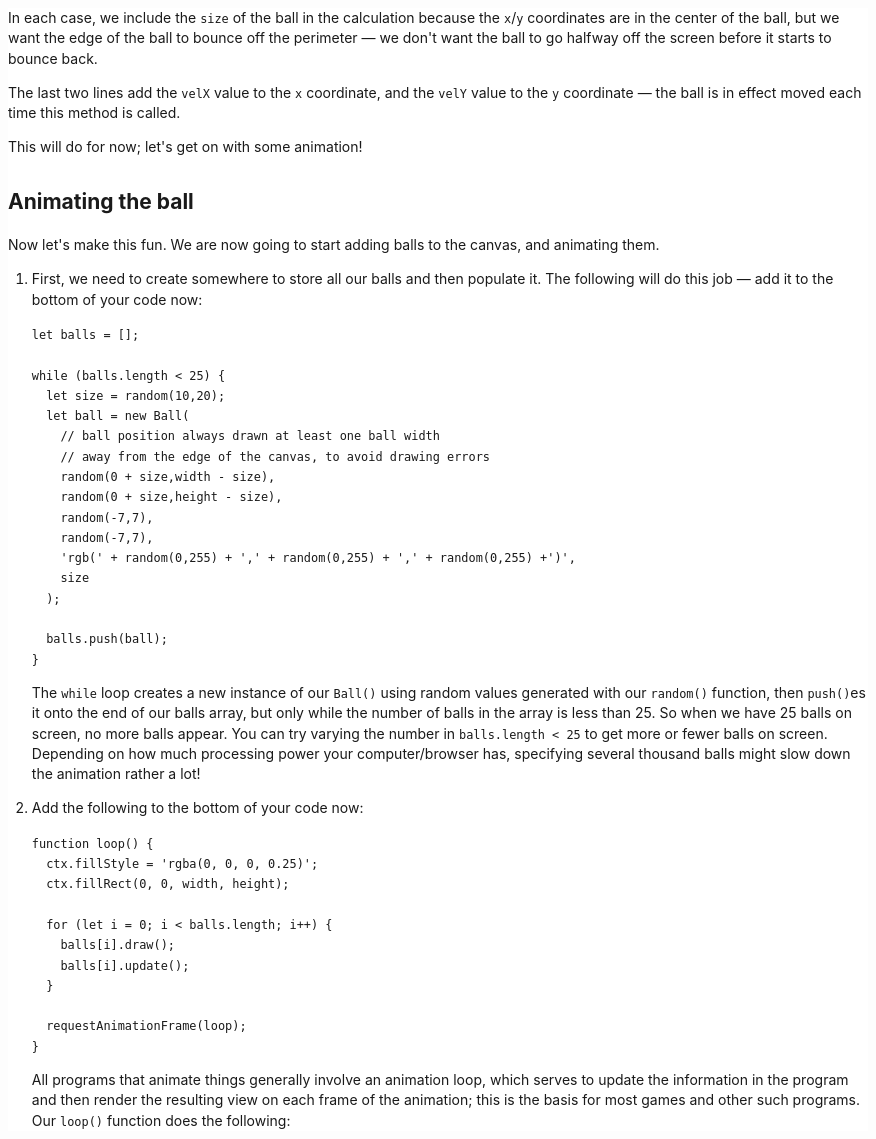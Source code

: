 In each case, we include the `size` of the ball in the calculation because the `x`/`y` coordinates are in the center of the ball, but we want the edge of the ball to bounce off the perimeter — we don't want the ball to go halfway off the screen before it starts to bounce back.

The last two lines add the `velX` value to the `x` coordinate, and the `velY` value to the `y` coordinate — the ball is in effect moved each time this method is called.

This will do for now; let's get on with some animation!

Animating the ball
------------------

Now let's make this fun. We are now going to start adding balls to the canvas, and animating them.

1.  First, we need to create somewhere to store all our balls and then populate it. The following will do this job — add it to the bottom of your code now:

        let balls = [];

        while (balls.length < 25) {
          let size = random(10,20);
          let ball = new Ball(
            // ball position always drawn at least one ball width
            // away from the edge of the canvas, to avoid drawing errors
            random(0 + size,width - size),
            random(0 + size,height - size),
            random(-7,7),
            random(-7,7),
            'rgb(' + random(0,255) + ',' + random(0,255) + ',' + random(0,255) +')',
            size
          );

          balls.push(ball);
        }

    The `while` loop creates a new instance of our `Ball()` using random values generated with our `random()` function, then `push()`es it onto the end of our balls array, but only while the number of balls in the array is less than 25. So when we have 25 balls on screen, no more balls appear. You can try varying the number in `balls.length < 25` to get more or fewer balls on screen. Depending on how much processing power your computer/browser has, specifying several thousand balls might slow down the animation rather a lot!

2.  Add the following to the bottom of your code now:

        function loop() {
          ctx.fillStyle = 'rgba(0, 0, 0, 0.25)';
          ctx.fillRect(0, 0, width, height);

          for (let i = 0; i < balls.length; i++) {
            balls[i].draw();
            balls[i].update();
          }

          requestAnimationFrame(loop);
        }

    All programs that animate things generally involve an animation loop, which serves to update the information in the program and then render the resulting view on each frame of the animation; this is the basis for most games and other such programs. Our `loop()` function does the following:
